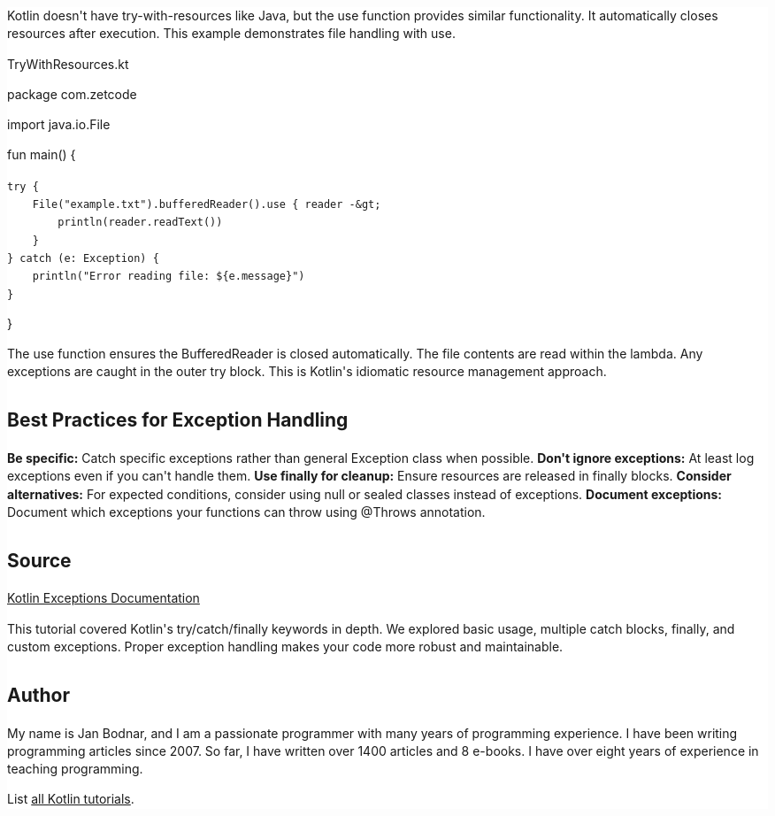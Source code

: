 Kotlin doesn't have try-with-resources like Java, but the use
function provides similar functionality. It automatically closes resources after
execution. This example demonstrates file handling with use.

TryWithResources.kt
  

package com.zetcode

import java.io.File

fun main() {

    try {
        File("example.txt").bufferedReader().use { reader -&gt;
            println(reader.readText())
        }
    } catch (e: Exception) {
        println("Error reading file: ${e.message}")
    }
}

The use function ensures the BufferedReader is closed
automatically. The file contents are read within the lambda. Any exceptions are
caught in the outer try block. This is Kotlin's idiomatic resource management
approach.

## Best Practices for Exception Handling

**Be specific:** Catch specific exceptions rather than general
Exception class when possible.
**Don't ignore exceptions:** At least log exceptions even if
you can't handle them.
**Use finally for cleanup:** Ensure resources are released in
finally blocks.
**Consider alternatives:** For expected conditions, consider
using null or sealed classes instead of exceptions.
**Document exceptions:** Document which exceptions your
functions can throw using @Throws annotation.

## Source

[Kotlin Exceptions Documentation](https://kotlinlang.org/docs/exceptions.html)

This tutorial covered Kotlin's try/catch/finally keywords in depth.
We explored basic usage, multiple catch blocks, finally, and custom exceptions.
Proper exception handling makes your code more robust and maintainable.

## Author

My name is Jan Bodnar, and I am a passionate programmer with many years of
programming experience. I have been writing programming articles since 2007. So
far, I have written over 1400 articles and 8 e-books. I have over eight years of
experience in teaching programming.

List [all Kotlin tutorials](/kotlin/).